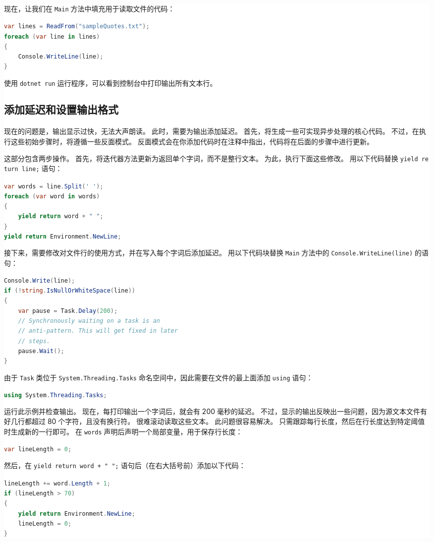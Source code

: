现在，让我们在 `Main` 方法中填充用于读取文件的代码： 

```csharp
var lines = ReadFrom("sampleQuotes.txt");
foreach (var line in lines)
{
    Console.WriteLine(line); 
}
```

使用 `dotnet run` 运行程序，可以看到控制台中打印输出所有文本行。  

## <a name="adding-delays-and-formatting-output"></a>添加延迟和设置输出格式
现在的问题是，输出显示过快，无法大声朗读。 此时，需要为输出添加延迟。 首先，将生成一些可实现异步处理的核心代码。 不过，在执行这些初始步骤时，将遵循一些反面模式。 反面模式会在你添加代码时在注释中指出，代码将在后面的步骤中进行更新。

这部分包含两步操作。 首先，将迭代器方法更新为返回单个字词，而不是整行文本。 为此，执行下面这些修改。 用以下代码替换 `yield return line;` 语句：

```csharp
var words = line.Split(' ');
foreach (var word in words)
{
    yield return word + " ";
}
yield return Environment.NewLine;
```

接下来，需要修改对文件行的使用方式，并在写入每个字词后添加延迟。 用以下代码块替换 `Main` 方法中的 `Console.WriteLine(line)` 的语句：

```csharp
Console.Write(line);
if (!string.IsNullOrWhiteSpace(line))
{
    var pause = Task.Delay(200);
    // Synchronously waiting on a task is an
    // anti-pattern. This will get fixed in later
    // steps.
    pause.Wait();
}
```

由于 `Task` 类位于 `System.Threading.Tasks` 命名空间中，因此需要在文件的最上面添加 `using` 语句：

```csharp
using System.Threading.Tasks;
```

运行此示例并检查输出。 现在，每打印输出一个字词后，就会有 200 毫秒的延迟。 不过，显示的输出反映出一些问题，因为源文本文件有好几行都超过 80 个字符，且没有换行符。 很难滚动读取这些文本。 此问题很容易解决。 只需跟踪每行长度，然后在行长度达到特定阈值时生成新的一行即可。 在 `words` 声明后声明一个局部变量，用于保存行长度：

```csharp
var lineLength = 0;
```
 
然后，在 `yield return word + " ";` 语句后（在右大括号前）添加以下代码：

```csharp
lineLength += word.Length + 1;
if (lineLength > 70)
{
    yield return Environment.NewLine;
    lineLength = 0;
}
```
 